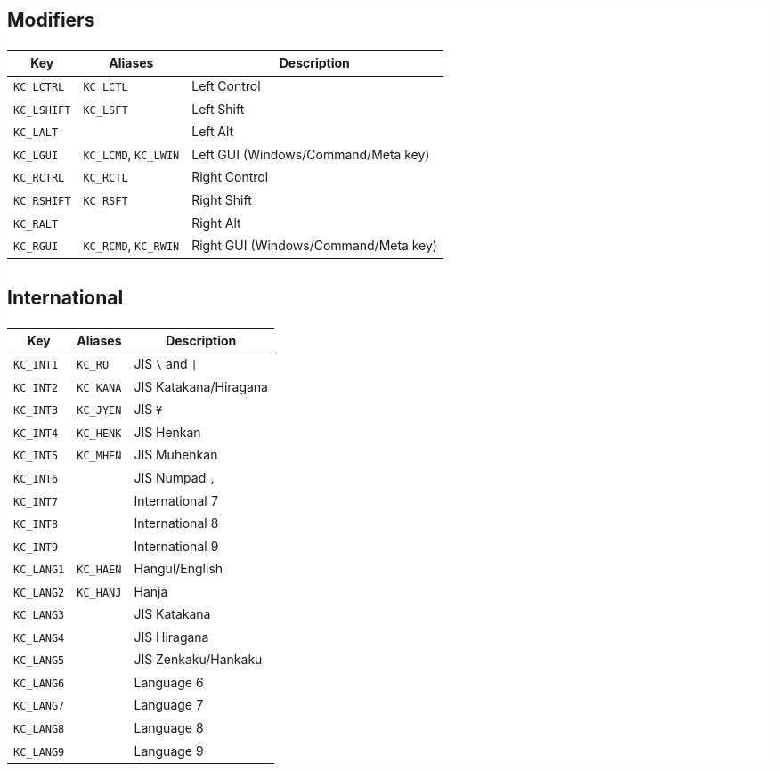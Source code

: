 ## Modifiers

|Key        |Aliases             |Description                         |
|-----------|--------------------|------------------------------------|
|`KC_LCTRL` |`KC_LCTL`           |Left Control                        |
|`KC_LSHIFT`|`KC_LSFT`           |Left Shift                          |
|`KC_LALT`  |                    |Left Alt                            |
|`KC_LGUI`  |`KC_LCMD`, `KC_LWIN`|Left GUI (Windows/Command/Meta key) |
|`KC_RCTRL` |`KC_RCTL`           |Right Control                       |
|`KC_RSHIFT`|`KC_RSFT`           |Right Shift                         |
|`KC_RALT`  |                    |Right Alt                           |
|`KC_RGUI`  |`KC_RCMD`, `KC_RWIN`|Right GUI (Windows/Command/Meta key)|

## International

|Key       |Aliases  |Description                    |
|----------|---------|-------------------------------|
|`KC_INT1` |`KC_RO`  |JIS `\` and <code>&#124;</code>|
|`KC_INT2` |`KC_KANA`|JIS Katakana/Hiragana          |
|`KC_INT3` |`KC_JYEN`|JIS `¥`                        |
|`KC_INT4` |`KC_HENK`|JIS Henkan                     |
|`KC_INT5` |`KC_MHEN`|JIS Muhenkan                   |
|`KC_INT6` |         |JIS Numpad `,`                 |
|`KC_INT7` |         |International 7                |
|`KC_INT8` |         |International 8                |
|`KC_INT9` |         |International 9                |
|`KC_LANG1`|`KC_HAEN`|Hangul/English                 |
|`KC_LANG2`|`KC_HANJ`|Hanja                          |
|`KC_LANG3`|         |JIS Katakana                   |
|`KC_LANG4`|         |JIS Hiragana                   |
|`KC_LANG5`|         |JIS Zenkaku/Hankaku            |
|`KC_LANG6`|         |Language 6                     |
|`KC_LANG7`|         |Language 7                     |
|`KC_LANG8`|         |Language 8                     |
|`KC_LANG9`|         |Language 9                     |
